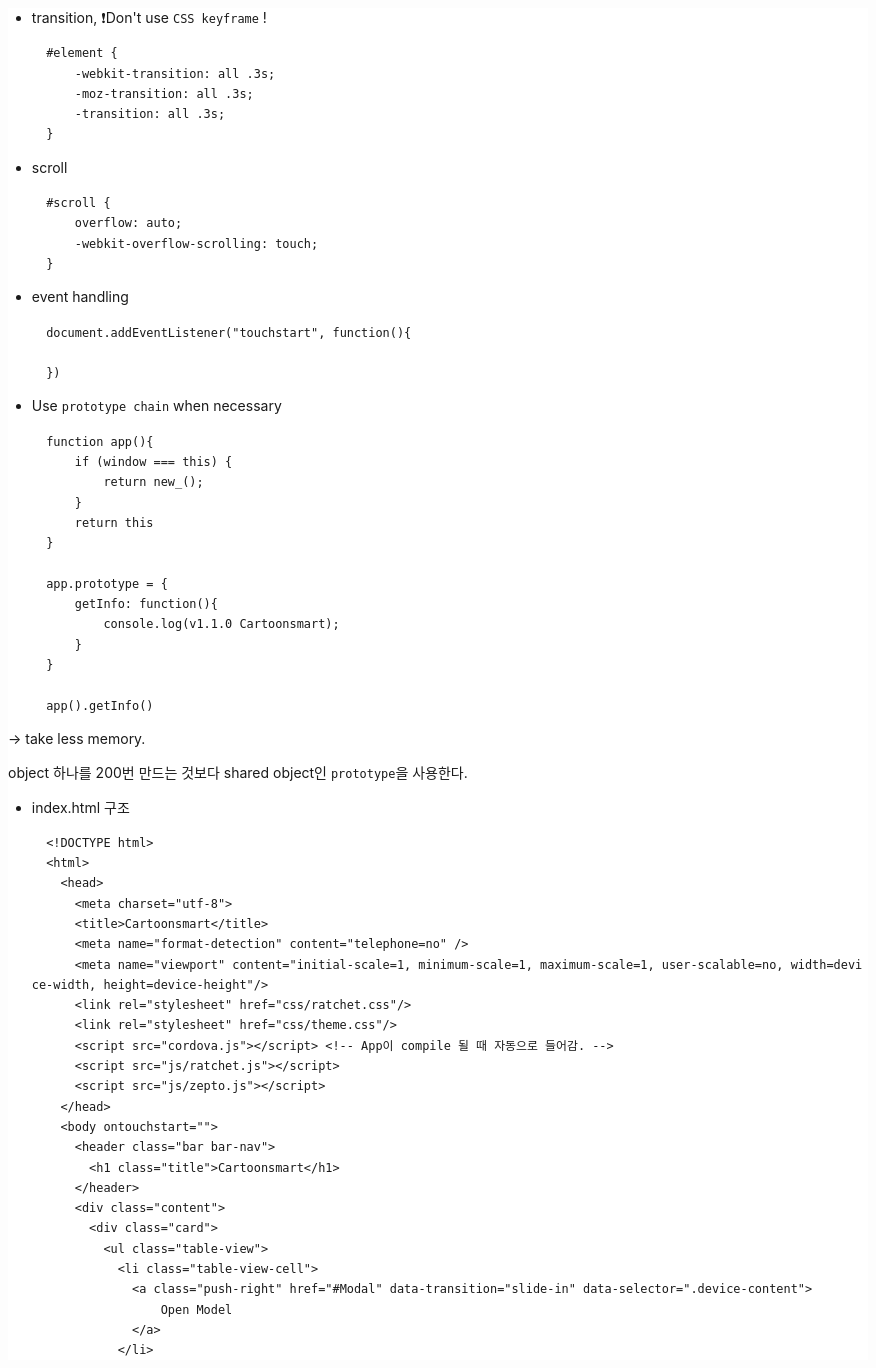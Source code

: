 - transition, ❗️Don't use `CSS keyframe` !

        #element {
            -webkit-transition: all .3s;
            -moz-transition: all .3s;
            -transition: all .3s;
        }

- scroll

        #scroll {
            overflow: auto;
            -webkit-overflow-scrolling: touch;
        }

- event handling

        document.addEventListener("touchstart", function(){
        
        })

- Use `prototype chain` when necessary

        function app(){
            if (window === this) {
                return new_();
            }
            return this
        }
        
        app.prototype = {
            getInfo: function(){
                console.log(v1.1.0 Cartoonsmart);
            }
        }
        
        app().getInfo()

→ take less memory. 

object 하나를 200번 만드는 것보다 shared object인 `prototype`을 사용한다.

- index.html 구조

        <!DOCTYPE html>
        <html>
          <head>
            <meta charset="utf-8">
            <title>Cartoonsmart</title>
            <meta name="format-detection" content="telephone=no" />
            <meta name="viewport" content="initial-scale=1, minimum-scale=1, maximum-scale=1, user-scalable=no, width=device-width, height=device-height"/>
            <link rel="stylesheet" href="css/ratchet.css"/>
            <link rel="stylesheet" href="css/theme.css"/>
            <script src="cordova.js"></script> <!-- App이 compile 될 때 자동으로 들어감. -->
            <script src="js/ratchet.js"></script>
            <script src="js/zepto.js"></script>
          </head>
          <body ontouchstart="">
            <header class="bar bar-nav">
              <h1 class="title">Cartoonsmart</h1>
            </header>
            <div class="content">
              <div class="card">
                <ul class="table-view">
                  <li class="table-view-cell">
                    <a class="push-right" href="#Modal" data-transition="slide-in" data-selector=".device-content">
                        Open Model
                    </a>
                  </li>